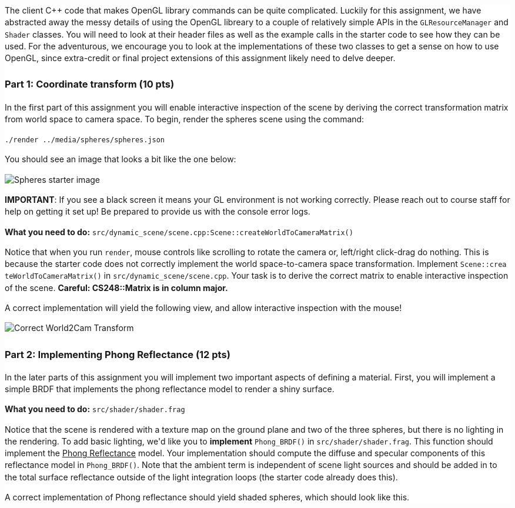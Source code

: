 The client C++ code that makes OpenGL library commands can be quite complicated. Luckily for this assignment, we have abstracted away the messy details of using the OpenGL libreary to a couple of relatively simple APIs in the `GLResourceManager` and `Shader` classes. You will need to look at their header files as well as the example calls in the starter code to see how they can be used. For the adventurous, we encourage you to look at the implementations of these two classes to get a sense on how to use OpenGL, since extra-credit or final project extensions of this assignment likely need to delve deeper.

### Part 1: Coordinate transform (10 pts)
In the first part of this assignment you will enable interactive inspection of the scene by deriving the correct transformation matrix from world space to camera space.
To begin, render the spheres scene using the command:

    ./render ../media/spheres/spheres.json

You should see an image that looks a bit like the one below:

![Spheres starter image](misc/step0.png?raw=true)

__IMPORTANT__: If you see a black screen it means your GL environment is not working correctly. Please reach out to course staff for help on getting it set up! Be prepared to provide us with the console error logs.

__What you need to do:__ `src/dynamic_scene/scene.cpp:Scene::createWorldToCameraMatrix()`

Notice that when you run `render`, mouse controls like scrolling to rotate the camera or, left/right click-drag do nothing. This is because the starter code does not correctly implement the world space-to-camera space transformation. Implement `Scene::createWorldToCameraMatrix()` in `src/dynamic_scene/scene.cpp`.
Your task is to derive the correct matrix to enable interactive inspection of the scene. **Careful: CS248::Matrix is in column major.**

A correct implementation will yield the following view, and allow interactive inspection with the mouse!

![Correct World2Cam Transform](misc/step1.png?raw=true)

### Part 2: Implementing Phong Reflectance (12 pts)

In the later parts of this assignment you will implement two important aspects of defining a material.  First, you will implement a simple BRDF that implements the phong reflectance model to render a shiny surface.

__What you need to do:__ `src/shader/shader.frag`

Notice that the scene is rendered with a texture map on the ground plane and two of the three spheres, but there is no lighting in the rendering. To add basic lighting, we'd like you to **implement** `Phong_BRDF()` in `src/shader/shader.frag`. This function should implement the [Phong Reflectance](https://en.wikipedia.org/wiki/Phong_reflection_model) model.  Your implementation should compute the diffuse and specular components of this reflectance model in `Phong_BRDF()`.  Note that the ambient term is independent of scene light sources and should be added in to the total surface reflectance outside of the light integration loops (the starter code already does this).

A correct implementation of Phong reflectance should yield shaded spheres, which should look like this.
